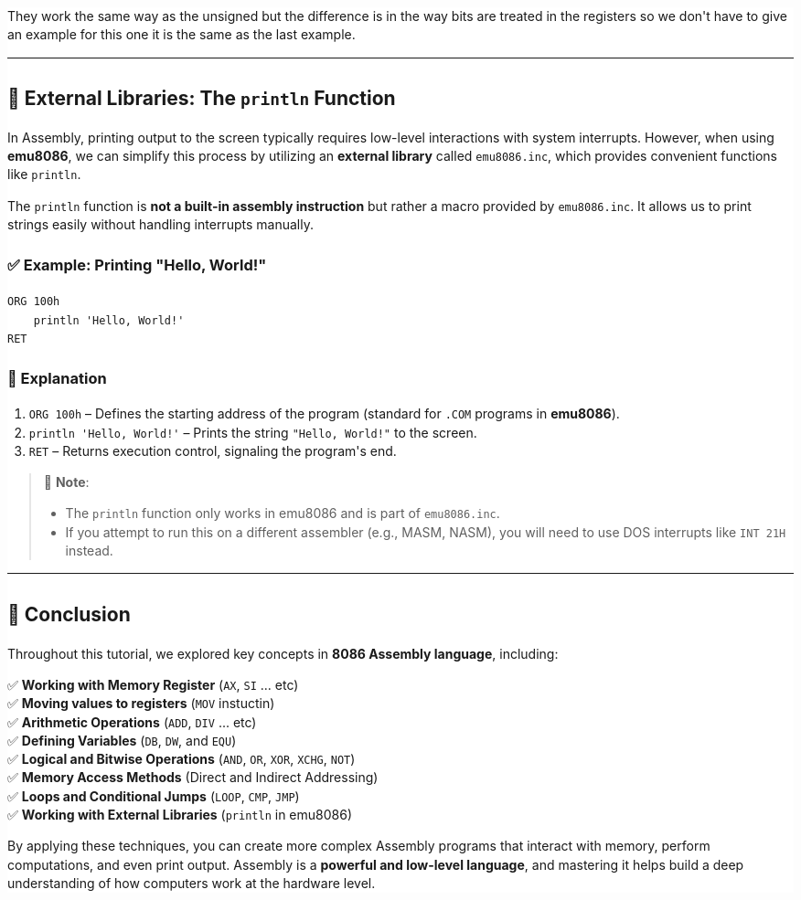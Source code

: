 They work the same way as the unsigned but the difference is in the way bits are treated in the registers so we don't have to give an example for this one it is the same as the last example.

---

## 📌 External Libraries: The `println` Function

In Assembly, printing output to the screen typically requires low-level interactions with system interrupts. However, when using **emu8086**, we can simplify this process by utilizing an **external library** called `emu8086.inc`, which provides convenient functions like `println`.

The `println` function is **not a built-in assembly instruction** but rather a macro provided by `emu8086.inc`. It allows us to print strings easily without handling interrupts manually.

### ✅ **Example: Printing "Hello, World!"**

```assembly
ORG 100h
    println 'Hello, World!'
RET
```

### 🔹 Explanation

1. `ORG 100h` – Defines the starting address of the program (standard for `.COM` programs in **emu8086**).
2. `println 'Hello, World!'` – Prints the string `"Hello, World!"` to the screen.
3. `RET` – Returns execution control, signaling the program's end.

> 📝 **Note**:
>
> - The `println` function only works in emu8086 and is part of `emu8086.inc`.
> - If you attempt to run this on a different assembler (e.g., MASM, NASM), you will need to use DOS interrupts like `INT 21H` instead.

---

## 🎯 Conclusion

Throughout this tutorial, we explored key concepts in **8086 Assembly language**, including:

✅ **Working with Memory Register** (`AX`, `SI` ... etc)  
✅ **Moving values to registers** (`MOV` instuctin)  
✅ **Arithmetic Operations** (`ADD`, `DIV` ... etc)  
✅ **Defining Variables** (`DB`, `DW`, and `EQU`)  
✅ **Logical and Bitwise Operations** (`AND`, `OR`, `XOR`, `XCHG`, `NOT`)  
✅ **Memory Access Methods** (Direct and Indirect Addressing)  
✅ **Loops and Conditional Jumps** (`LOOP`, `CMP`, `JMP`)  
✅ **Working with External Libraries** (`println` in emu8086)

By applying these techniques, you can create more complex Assembly programs that interact with memory, perform computations, and even print output. Assembly is a **powerful and low-level language**, and mastering it helps build a deep understanding of how computers work at the hardware level.
